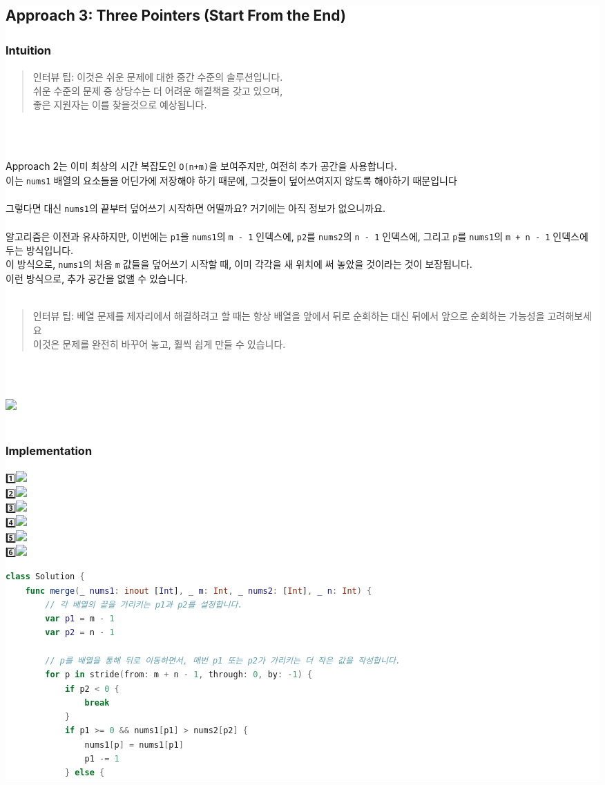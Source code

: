 
## Approach 3: Three Pointers (Start From the End)

### Intuition

<blockquote>
    <p align="left">
        인터뷰 팁: 이것은 쉬운 문제에 대한 중간 수준의 솔루션입니다.<br>
        쉬운 수준의 문제 중 상당수는 더 어려운 해결책을 갖고 있으며,<br>
        좋은 지원자는 이를 찾을것으로 예상됩니다.
    </p>
</blockquote><br>
<br>

Approach 2는 이미 최상의 시간 복잡도인 `O(n+m)`을 보여주지만, 여전히 추가 공간을 사용합니다.<br>
이는 `nums1` 배열의 요소들을 어딘가에 저장해야 하기 때문에, 그것들이 덮어쓰여지지 않도록 해야하기 때문입니다<br>
<br>
그렇다면 대신 `nums1`의 끝부터 덮어쓰기 시작하면 어떨까요? 거기에는 아직 정보가 없으니까요.<br>
<br>
알고리즘은 이전과 유사하지만, 이번에는 `p1`을 `nums1`의 `m - 1` 인덱스에, `p2`를 `nums2`의 `n - 1` 인덱스에, 그리고 `p`를 `nums1`의 `m + n - 1` 인덱스에 두는 방식입니다.<br>
이 방식으로, `nums1`의 처음 `m` 값들을 덮어쓰기 시작할 때, 이미 각각을 새 위치에 써 놓았을 것이라는 것이 보장됩니다.<br>
이런 방식으로, 추가 공간을 없앨 수 있습니다.<br>
<br>

<blockquote>
    <p align="left">
        인터뷰 팁: 베열 문제를 제자리에서 해결하려고 할 때는 항상 배열을 앞에서 뒤로 순회하는 대신 뒤에서 앞으로 순회하는 가능성을 고려해보세요<br>
        이것은 문제를 완전히 바꾸어 놓고, 훨씩 쉽게 만들 수 있습니다.
    </p>
</blockquote><br>
<br>

<img src="https://github.com/devKobe24/images/blob/main/88_end.png?raw=true"><br>
<br>

### Implementation

1️⃣<img src="https://github.com/devKobe24/images/blob/main/88_1.png?raw=true"><br>
2️⃣<img src="https://github.com/devKobe24/images/blob/main/88_2.png?raw=true"><br>
3️⃣<img src="https://github.com/devKobe24/images/blob/main/88_3.png?raw=true"><br>
4️⃣<img src="https://github.com/devKobe24/images/blob/main/88_4.png?raw=true"><br>
5️⃣<img src="https://github.com/devKobe24/images/blob/main/88_5.png?raw=true"><br>
6️⃣<img src="https://github.com/devKobe24/images/blob/main/88_6.png?raw=true"><br>

```swift
class Solution {
    func merge(_ nums1: inout [Int], _ m: Int, _ nums2: [Int], _ n: Int) {
        // 각 배열의 끝을 가리키는 p1과 p2를 설정합니다.
        var p1 = m - 1
        var p2 = n - 1

        // p를 배열을 통해 뒤로 이동하면서, 매번 p1 또는 p2가 가리키는 더 작은 값을 작성합니다.
        for p in stride(from: m + n - 1, through: 0, by: -1) {
            if p2 < 0 {
                break
            }
            if p1 >= 0 && nums1[p1] > nums2[p2] {
                nums1[p] = nums1[p1]
                p1 -= 1
            } else {
```